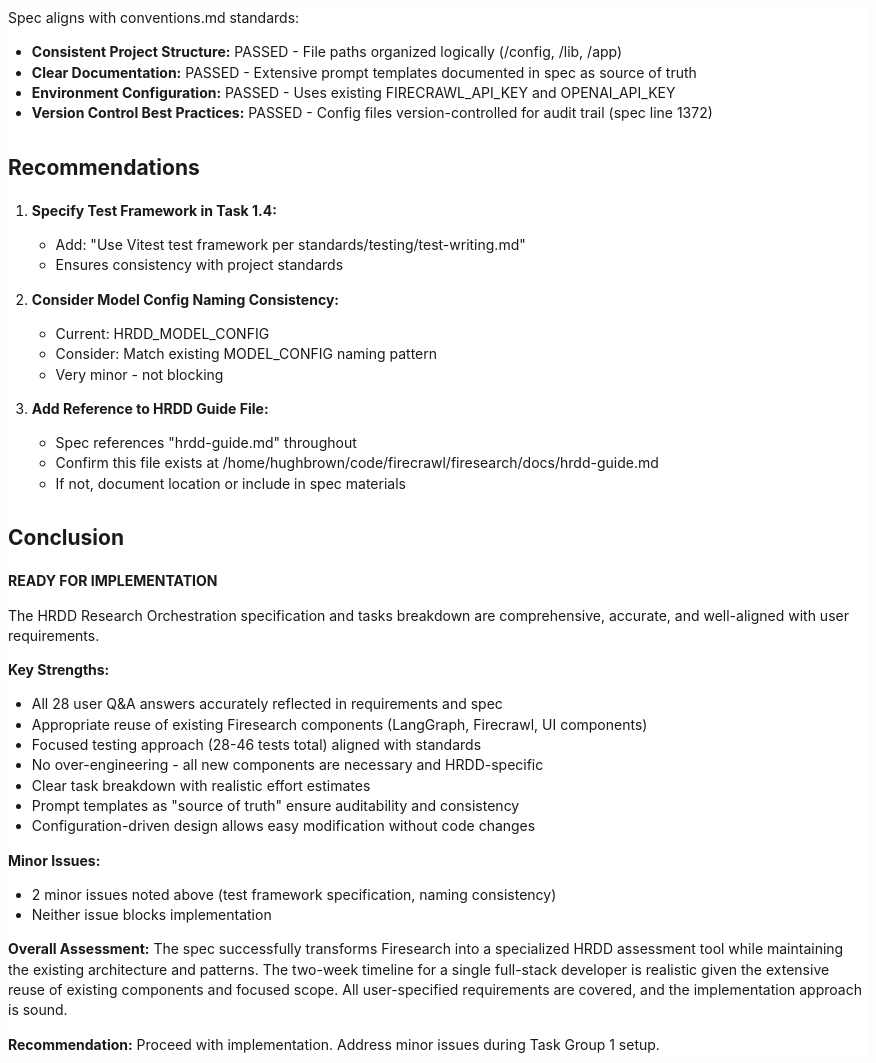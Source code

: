 Spec aligns with conventions.md standards:
- **Consistent Project Structure:** PASSED - File paths organized logically (/config, /lib, /app)
- **Clear Documentation:** PASSED - Extensive prompt templates documented in spec as source of truth
- **Environment Configuration:** PASSED - Uses existing FIRECRAWL_API_KEY and OPENAI_API_KEY
- **Version Control Best Practices:** PASSED - Config files version-controlled for audit trail (spec line 1372)

## Recommendations

1. **Specify Test Framework in Task 1.4:**
   - Add: "Use Vitest test framework per standards/testing/test-writing.md"
   - Ensures consistency with project standards

2. **Consider Model Config Naming Consistency:**
   - Current: HRDD_MODEL_CONFIG
   - Consider: Match existing MODEL_CONFIG naming pattern
   - Very minor - not blocking

3. **Add Reference to HRDD Guide File:**
   - Spec references "hrdd-guide.md" throughout
   - Confirm this file exists at /home/hughbrown/code/firecrawl/firesearch/docs/hrdd-guide.md
   - If not, document location or include in spec materials

## Conclusion

**READY FOR IMPLEMENTATION**

The HRDD Research Orchestration specification and tasks breakdown are comprehensive, accurate, and well-aligned with user requirements.

**Key Strengths:**
- All 28 user Q&A answers accurately reflected in requirements and spec
- Appropriate reuse of existing Firesearch components (LangGraph, Firecrawl, UI components)
- Focused testing approach (28-46 tests total) aligned with standards
- No over-engineering - all new components are necessary and HRDD-specific
- Clear task breakdown with realistic effort estimates
- Prompt templates as "source of truth" ensure auditability and consistency
- Configuration-driven design allows easy modification without code changes

**Minor Issues:**
- 2 minor issues noted above (test framework specification, naming consistency)
- Neither issue blocks implementation

**Overall Assessment:**
The spec successfully transforms Firesearch into a specialized HRDD assessment tool while maintaining the existing architecture and patterns. The two-week timeline for a single full-stack developer is realistic given the extensive reuse of existing components and focused scope. All user-specified requirements are covered, and the implementation approach is sound.

**Recommendation:** Proceed with implementation. Address minor issues during Task Group 1 setup.
